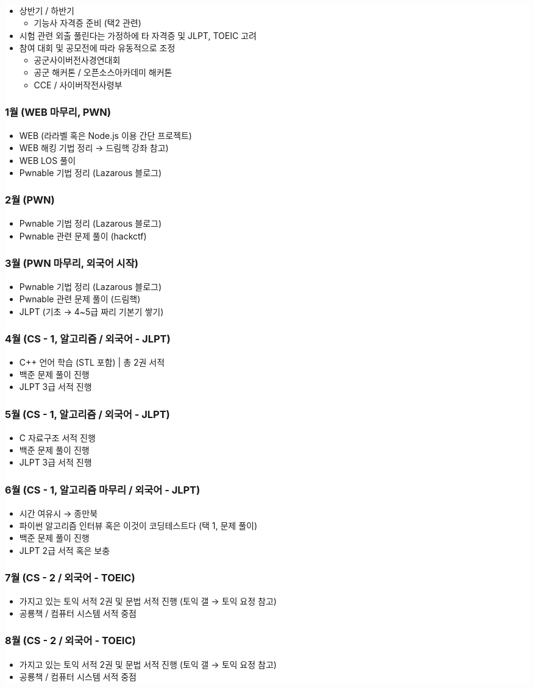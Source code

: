 - 상반기 / 하반기
    - 기능사 자격증 준비 (택2 관련)
- 시험 관련 외출 풀린다는 가정하에 타 자격증 및 JLPT, TOEIC 고려
- 참여 대회 및 공모전에 따라 유동적으로 조정
    - 공군사이버전사경연대회
    - 공군 해커톤 / 오픈소스아카데미 해커톤
    - CCE / 사이버작전사령부

### 1월 (WEB 마무리, PWN)

- WEB (라라벨 혹은 Node.js 이용 간단 프로젝트)
- WEB 해킹 기법 정리 → 드림핵 강좌 참고)
- WEB LOS 풀이
- Pwnable 기법 정리 (Lazarous 블로그)

### 2월 (PWN)

- Pwnable 기법 정리 (Lazarous 블로그)
- Pwnable 관련 문제 풀이 (hackctf)

### 3월 (PWN 마무리, 외국어 시작)

- Pwnable 기법 정리 (Lazarous 블로그)
- Pwnable 관련 문제 풀이 (드림핵)
- JLPT (기초 → 4~5급 짜리 기본기 쌓기)

### 4월 (CS - 1, 알고리즘 / 외국어 - JLPT)

- C++ 언어 학습 (STL 포함) | 총 2권 서적
- 백준 문제 풀이 진행
- JLPT 3급 서적 진행

### 5월 (CS - 1, 알고리즘 / 외국어 - JLPT)

- C 자료구조 서적 진행
- 백준 문제 풀이 진행
- JLPT 3급 서적 진행

### 6월 (CS - 1, 알고리즘 마무리 / 외국어 - JLPT)

- 시간 여유시 → 종만북
- 파이썬 알고리즘 인터뷰 혹은 이것이 코딩테스트다 (택 1, 문제 풀이)
- 백준 문제 풀이 진행
- JLPT 2급 서적 혹은 보충

### 7월 (CS - 2 / 외국어 - TOEIC)

- 가지고 있는 토익 서적 2권 및 문법 서적 진행 (토익 갤 → 토익 요정 참고)
- 공룡책 / 컴퓨터 시스템 서적 중점

### 8월 (CS - 2 / 외국어 - TOEIC)

- 가지고 있는 토익 서적 2권 및 문법 서적 진행 (토익 갤 → 토익 요정 참고)
- 공룡책 / 컴퓨터 시스템 서적 중점

